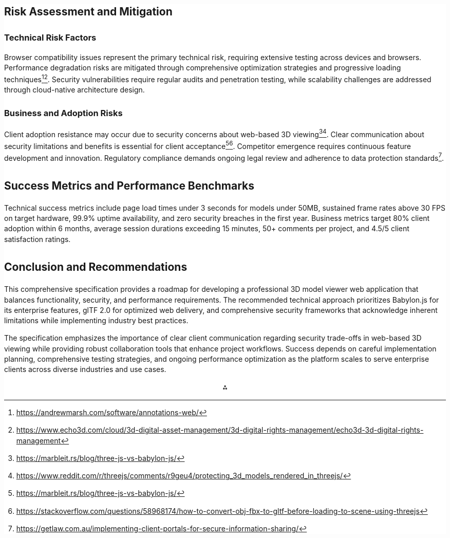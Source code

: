 ## Risk Assessment and Mitigation

### Technical Risk Factors

Browser compatibility issues represent the primary technical risk, requiring extensive testing across devices and browsers. Performance degradation risks are mitigated through comprehensive optimization strategies and progressive loading techniques[^1_13][^1_14]. Security vulnerabilities require regular audits and penetration testing, while scalability challenges are addressed through cloud-native architecture design.

### Business and Adoption Risks

Client adoption resistance may occur due to security concerns about web-based 3D viewing[^1_7][^1_8]. Clear communication about security limitations and benefits is essential for client acceptance[^1_7][^1_15]. Competitor emergence requires continuous feature development and innovation. Regulatory compliance demands ongoing legal review and adherence to data protection standards[^1_39].

## Success Metrics and Performance Benchmarks

Technical success metrics include page load times under 3 seconds for models under 50MB, sustained frame rates above 30 FPS on target hardware, 99.9% uptime availability, and zero security breaches in the first year. Business metrics target 80% client adoption within 6 months, average session durations exceeding 15 minutes, 50+ comments per project, and 4.5/5 client satisfaction ratings.

## Conclusion and Recommendations

This comprehensive specification provides a roadmap for developing a professional 3D model viewer web application that balances functionality, security, and performance requirements. The recommended technical approach prioritizes Babylon.js for its enterprise features, glTF 2.0 for optimized web delivery, and comprehensive security frameworks that acknowledge inherent limitations while implementing industry best practices.

The specification emphasizes the importance of clear client communication regarding security trade-offs in web-based 3D viewing while providing robust collaboration tools that enhance project workflows. Success depends on careful implementation planning, comprehensive testing strategies, and ongoing performance optimization as the platform scales to serve enterprise clients across diverse industries and use cases.

<div style="text-align: center">⁂</div>

[^1_1]: https://modelviewer.dev

[^1_2]: https://web.dev/articles/model-viewer

[^1_3]: https://blog.logrocket.com/three-js-vs-babylon-js/

[^1_4]: https://gamedevjs.com/articles/best-practices-of-optimizing-game-performance-with-webgl/

[^1_5]: https://develop3d.com/collaborate/new-gltf-2-0-international-standard-web-3d-asset-released/

[^1_6]: https://marmoset.co/toolbag/viewer/

[^1_7]: https://marbleit.rs/blog/three-js-vs-babylon-js/

[^1_8]: https://www.reddit.com/r/threejs/comments/r9geu4/protecting_3d_models_rendered_in_threejs/

[^1_9]: https://stackoverflow.com/questions/61059920/can-we-protect-the-3d-models-when-we-are-using-threejs

[^1_10]: https://forum.playcanvas.com/t/this-is-how-i-protect-my-3d-models/16837

[^1_11]: https://discourse.threejs.org/t/is-there-a-way-to-not-allow-the-user-to-publicly-download-the-3d-model-and-texture-files-that-im-showing/434

[^1_12]: https://rapidpipeline.com/en/a/conversions-fbx-to-gltf/

[^1_13]: https://andrewmarsh.com/software/annotations-web/

[^1_14]: https://www.echo3d.com/cloud/3d-digital-asset-management/3d-digital-rights-management/echo3d-3d-digital-rights-management

[^1_15]: https://stackoverflow.com/questions/58968174/how-to-convert-obj-fbx-to-gltf-before-loading-to-scene-using-threejs

[^1_16]: https://stackoverflow.com/questions/41963/are-there-any-version-control-systems-for-3d-models-3d-data

[^1_17]: https://www.konvoy.vc/newsletters/version-control-for-3d-assets

[^1_18]: https://www.echo3d.com/cloud/echo3d-features/3d-version-control/3d-model-version-control

[^1_19]: https://www.echo3d.com/blog/version-control/echo3d-3d-version-control

[^1_20]: https://blog.twinbru.com/real-time-collaboration-in-3d-design-unlocking-new-possibilities


[^1_21]: https://github.com/RenaudRohlinger/stats-gl
[^1_22]: https://www.alpha3d.io/kb/future-of-3d/volumetric-3d-video-streaming/
[^1_23]: https://www.linkedin.com/advice/0/what-most-effective-tools-techniques-version-control-b3yhc
[^1_24]: https://realitymax.com
[^1_25]: https://help.cintoo.com/support/solutions/articles/101000538459-automatic-tag-detection-and-classification-with-cintoo-ai
[^1_26]: https://www.perplexity.ai/page/a-comprehensive-guide-to-ai-ca-mEt4HFq4TnidR0wKBocKOQ
[^1_27]: https://supervisely.com/blog/mastering-image-tagging/
[^1_28]: https://www.vntana.com/3d-asset-management/
[^1_29]: https://blog.pixelfreestudio.com/webgl-performance-optimization-techniques-and-tips/
[^1_30]: https://linh.nguyen.be/articles/loading-3d-model-can-be-fun/
[^1_31]: https://www.globaledit.com/ai-smart-tags-and-3d-asset-management-come-to-globaledit/
[^1_32]: https://www.echo3d.com/3d-digital-asset-management
[^1_33]: https://learn.microsoft.com/en-us/azure/app-service/scenario-secure-app-authentication-app-service
[^1_34]: https://supertokens.com/blog/access-control-for-modern-web-applications
[^1_35]: https://learn.microsoft.com/en-us/azure/app-service/overview-authentication-authorization
[^1_36]: https://binmile.com/blog/web-app-authentication-guide/
[^1_37]: https://www.descope.com/blog/post/jwt-logout-risks-mitigations
[^1_38]: https://help.track3d.ai/en/articles/8254898-user-access-permissions
[^1_39]: https://getlaw.com.au/implementing-client-portals-for-secure-information-sharing/
[^1_40]: https://dev.to/divine_nnanna2/authentication-and-authorization-techniques-in-modern-web-applications-2okl
[^1_41]: https://stackoverflow.com/questions/26739167/jwt-json-web-token-automatic-prolongation-of-expiration
[^1_42]: https://www.thinglink.com/blog/guide-to-3d/
[^1_43]: https://www.speckle.systems/blog/building-an-ai-powered-speckle-commenting-system
[^1_44]: https://constructionmanagement.co.uk/share-3d-models-without-having-download-them/
[^1_45]: https://www.reddit.com/r/webgl/comments/te2bq7/code_approaches_to_measuring_webgl_performance/
[^1_46]: https://www.lightly.ai/post/data-annotation-tools
[^1_47]: https://docs.spline.design/doc/comments--feedback-in-3d/docg6NMugaia
[^1_48]: https://3dviewer.net
[^1_49]: https://viewer.autodesk.com
[^1_50]: https://www.sketchup.com/en/products/sketchup-for-web
[^1_51]: https://sketchfab.com/3d-models/cyber-security-dffa26d761724ffdad9ce737756a9a9c
[^1_52]: https://spline.design
[^1_53]: https://www.anchorpoint.app/blog/a-comparison-of-3d-asset-management-software-for-game-art
[^1_54]: https://pointly.ai
[^1_55]: https://www.echo3d.com/blog/generative-ai/echo3d-auto-tagging-with-generative-ai
[^1_56]: https://guptadeepak.com/best-practices-for-user-authentication-and-authorization-in-web-applications-a-comprehensive-security-framework/
[^1_57]: https://home.webknossos.org
[^1_58]: https://roboflow.com/annotate
[^1_59]: https://www.cvat.ai
[^1_60]: https://ppl-ai-code-interpreter-files.s3.amazonaws.com/web/direct-files/4df7e27389b4c9a56a7a45e49e916c7a/7b397912-cd95-40bd-a5aa-10a2bc232d17/a72710fa.md